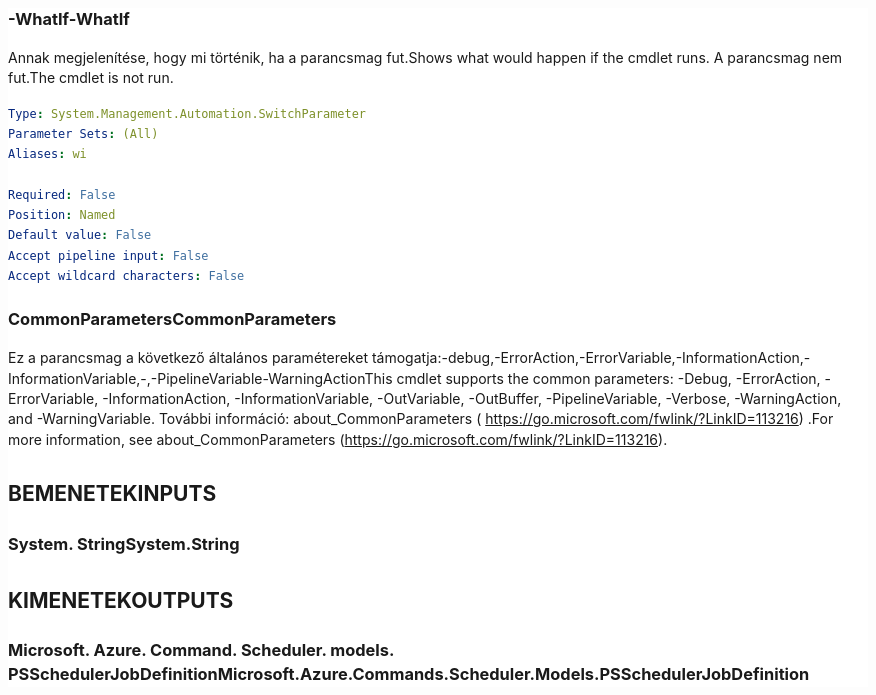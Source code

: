 ### <span data-ttu-id="16658-169">-WhatIf</span><span class="sxs-lookup"><span data-stu-id="16658-169">-WhatIf</span></span>
<span data-ttu-id="16658-170">Annak megjelenítése, hogy mi történik, ha a parancsmag fut.</span><span class="sxs-lookup"><span data-stu-id="16658-170">Shows what would happen if the cmdlet runs.</span></span>
<span data-ttu-id="16658-171">A parancsmag nem fut.</span><span class="sxs-lookup"><span data-stu-id="16658-171">The cmdlet is not run.</span></span>

```yaml
Type: System.Management.Automation.SwitchParameter
Parameter Sets: (All)
Aliases: wi

Required: False
Position: Named
Default value: False
Accept pipeline input: False
Accept wildcard characters: False
```

### <span data-ttu-id="16658-172">CommonParameters</span><span class="sxs-lookup"><span data-stu-id="16658-172">CommonParameters</span></span>
<span data-ttu-id="16658-173">Ez a parancsmag a következő általános paramétereket támogatja:-debug,-ErrorAction,-ErrorVariable,-InformationAction,-InformationVariable,-,-PipelineVariable-WarningAction</span><span class="sxs-lookup"><span data-stu-id="16658-173">This cmdlet supports the common parameters: -Debug, -ErrorAction, -ErrorVariable, -InformationAction, -InformationVariable, -OutVariable, -OutBuffer, -PipelineVariable, -Verbose, -WarningAction, and -WarningVariable.</span></span> <span data-ttu-id="16658-174">További információ: about_CommonParameters ( https://go.microsoft.com/fwlink/?LinkID=113216) .</span><span class="sxs-lookup"><span data-stu-id="16658-174">For more information, see about_CommonParameters (https://go.microsoft.com/fwlink/?LinkID=113216).</span></span>

## <span data-ttu-id="16658-175">BEMENETEK</span><span class="sxs-lookup"><span data-stu-id="16658-175">INPUTS</span></span>

### <span data-ttu-id="16658-176">System. String</span><span class="sxs-lookup"><span data-stu-id="16658-176">System.String</span></span>

## <span data-ttu-id="16658-177">KIMENETEK</span><span class="sxs-lookup"><span data-stu-id="16658-177">OUTPUTS</span></span>

### <span data-ttu-id="16658-178">Microsoft. Azure. Command. Scheduler. models. PSSchedulerJobDefinition</span><span class="sxs-lookup"><span data-stu-id="16658-178">Microsoft.Azure.Commands.Scheduler.Models.PSSchedulerJobDefinition</span></span>
